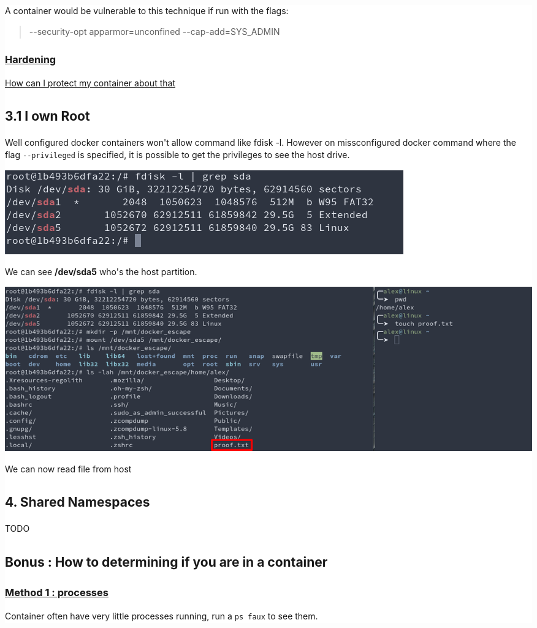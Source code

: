 A container would be vulnerable to this technique if run with the flags: 

> --security-opt apparmor=unconfined --cap-add=SYS_ADMIN

### <u> Hardening </u> 

[How can I protect my container about that](./hardening.md)

## 3.1 I own Root

Well configured docker containers won't allow command like fdisk -l. However on missconfigured docker command where the flag `--privileged` is specified, it is possible to get the privileges to see the host drive.

<img src="./img/fdisk.png" alt="fdisk">

We can see **/dev/sda5** who's the host partition.

<img src="./img/iownroot.png" alt="iownroot">

We can now read file from host 

## 4. Shared Namespaces

TODO

## Bonus : How to determining if you are in a container

### <u>Method 1 : processes </u>

Container often have very little processes running, run a `ps faux` to see them.
